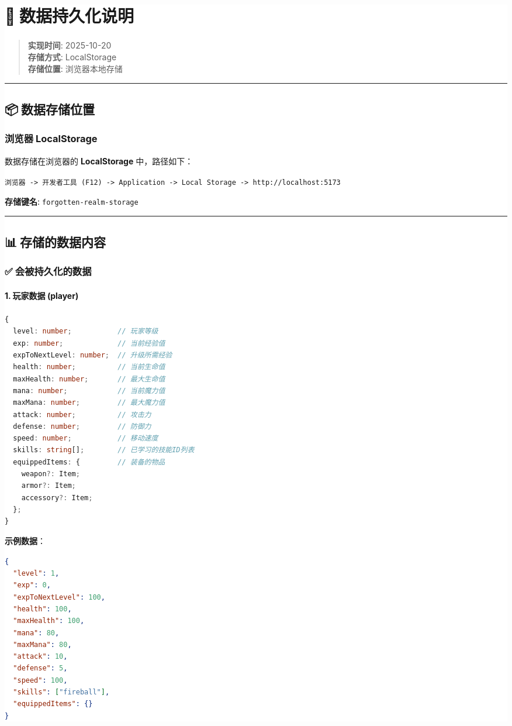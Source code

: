 # 💾 数据持久化说明

> **实现时间**: 2025-10-20  
> **存储方式**: LocalStorage  
> **存储位置**: 浏览器本地存储

---

## 📦 数据存储位置

### 浏览器 LocalStorage
数据存储在浏览器的 **LocalStorage** 中，路径如下：

```
浏览器 -> 开发者工具 (F12) -> Application -> Local Storage -> http://localhost:5173
```

**存储键名**: `forgotten-realm-storage`

---

## 📊 存储的数据内容

### ✅ 会被持久化的数据

#### 1. 玩家数据 (player)
```typescript
{
  level: number;           // 玩家等级
  exp: number;             // 当前经验值
  expToNextLevel: number;  // 升级所需经验
  health: number;          // 当前生命值
  maxHealth: number;       // 最大生命值
  mana: number;            // 当前魔力值
  maxMana: number;         // 最大魔力值
  attack: number;          // 攻击力
  defense: number;         // 防御力
  speed: number;           // 移动速度
  skills: string[];        // 已学习的技能ID列表
  equippedItems: {         // 装备的物品
    weapon?: Item;
    armor?: Item;
    accessory?: Item;
  };
}
```

**示例数据**：
```json
{
  "level": 1,
  "exp": 0,
  "expToNextLevel": 100,
  "health": 100,
  "maxHealth": 100,
  "mana": 80,
  "maxMana": 80,
  "attack": 10,
  "defense": 5,
  "speed": 100,
  "skills": ["fireball"],
  "equippedItems": {}
}
```